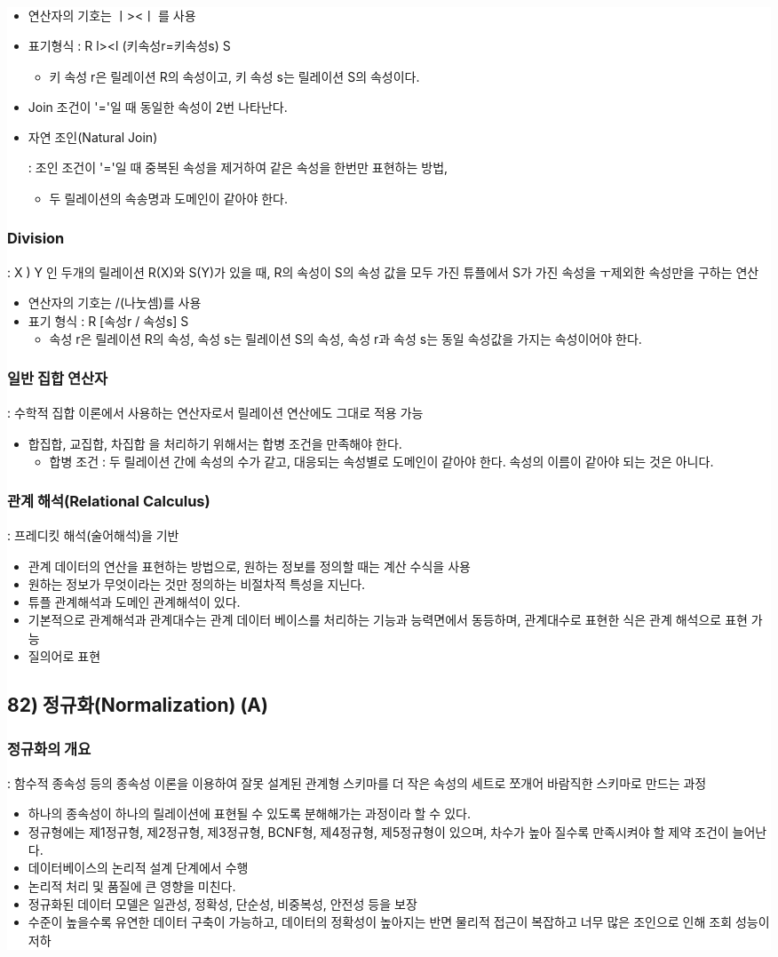 - 연산자의 기호는 ㅣ><ㅣ 를 사용

- 표기형식 : R l><l (키속성r=키속성s) S

  - 키 속성 r은 릴레이션 R의 속성이고, 키 속성 s는 릴레이션 S의 속성이다.

- Join 조건이 '='일 때 동일한 속성이 2번 나타난다.

- 자연 조인(Natural Join)

  : 조인 조건이 '='일 때 중복된 속성을 제거하여 같은 속성을 한번만 표현하는 방법,

  * 두 릴레이션의 속송명과 도메인이 같아야 한다.



### Division

: X ) Y 인 두개의 릴레이션 R(X)와 S(Y)가 있을 때, R의 속성이 S의 속성 값을 모두 가진 튜플에서 S가 가진 속성을 ㅜ제외한 속성만을 구하는 연산

- 연산자의 기호는 /(나눗셈)를 사용
- 표기 형식 : R [속성r / 속성s] S
  - 속성 r은 릴레이션 R의 속성, 속성 s는 릴레이션 S의 속성, 속성 r과 속성 s는 동일 속성값을 가지는 속성이어야 한다.



### 일반 집합 연산자

: 수학적 집합 이론에서 사용하는 연산자로서 릴레이션 연산에도 그대로 적용 가능

- 합집합, 교집합, 차집합 을 처리하기 위해서는 합병 조건을 만족해야 한다.
  - 합병 조건 : 두 릴레이션 간에 속성의 수가 같고, 대응되는 속성별로 도메인이 같아야 한다. 속성의 이름이 같아야 되는 것은 아니다.



### 관계 해석(Relational Calculus) 

: 프레디킷 해석(술어해석)을 기반

- 관계 데이터의 연산을 표현하는 방법으로, 원하는 정보를 정의할 때는 계산 수식을 사용
- 원하는 정보가 무엇이라는 것만 정의하는 비절차적 특성을 지닌다.
- 튜플 관계해석과 도메인 관계해석이 있다.
- 기본적으로 관계해석과 관계대수는 관계 데이터 베이스를 처리하는 기능과 능력면에서 동등하며, 관계대수로 표현한 식은 관계 해석으로 표현 가능
- 질의어로 표현



## 82) 정규화(Normalization) (A)

### 정규화의 개요

: 함수적 종속성 등의 종속성 이론을 이용하여 잘못 설계된 관계형 스키마를 더 작은 속성의 세트로 쪼개어 바람직한 스키마로 만드는 과정

- 하나의 종속성이 하나의 릴레이션에 표현될 수 있도록 분해해가는 과정이라 할 수 있다.
- 정규형에는 제1정규형, 제2정규형, 제3정규형, BCNF형, 제4정규형, 제5정규형이 있으며, 차수가 높아 질수록 만족시켜야 할 제약 조건이 늘어난다.
- 데이터베이스의 논리적 설계 단계에서 수행
- 논리적 처리 및 품질에 큰 영향을 미친다.
- 정규화된 데이터 모델은 일관성, 정확성, 단순성, 비중복성, 안전성 등을 보장
- 수준이 높을수록 유연한 데이터 구축이 가능하고, 데이터의 정확성이 높아지는 반면 물리적 접근이 복잡하고 너무 많은 조인으로 인해 조회 성능이 저하
